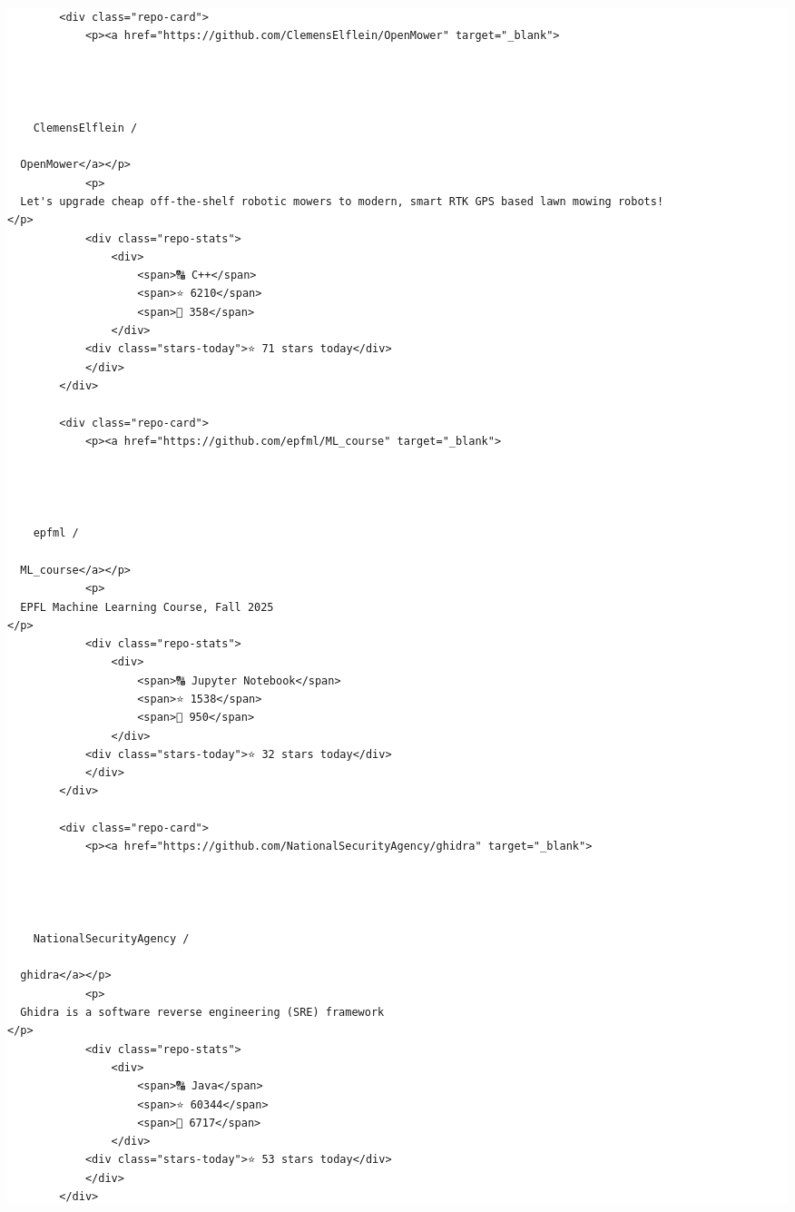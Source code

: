 			<div class="repo-card">
				<p><a href="https://github.com/ClemensElflein/OpenMower" target="_blank">
    


      
        ClemensElflein /

      OpenMower</a></p>
				<p>
      Let's upgrade cheap off-the-shelf robotic mowers to modern, smart RTK GPS based lawn mowing robots!
    </p>
				<div class="repo-stats">
					<div>
						<span>🔠 C++</span>
						<span>⭐ 6210</span>
						<span>🔱 358</span>
					</div>
				<div class="stars-today">⭐ 71 stars today</div>
				</div>
			</div>
	
			<div class="repo-card">
				<p><a href="https://github.com/epfml/ML_course" target="_blank">
    


      
        epfml /

      ML_course</a></p>
				<p>
      EPFL Machine Learning Course, Fall 2025
    </p>
				<div class="repo-stats">
					<div>
						<span>🔠 Jupyter Notebook</span>
						<span>⭐ 1538</span>
						<span>🔱 950</span>
					</div>
				<div class="stars-today">⭐ 32 stars today</div>
				</div>
			</div>
	
			<div class="repo-card">
				<p><a href="https://github.com/NationalSecurityAgency/ghidra" target="_blank">
    


      
        NationalSecurityAgency /

      ghidra</a></p>
				<p>
      Ghidra is a software reverse engineering (SRE) framework
    </p>
				<div class="repo-stats">
					<div>
						<span>🔠 Java</span>
						<span>⭐ 60344</span>
						<span>🔱 6717</span>
					</div>
				<div class="stars-today">⭐ 53 stars today</div>
				</div>
			</div>
	